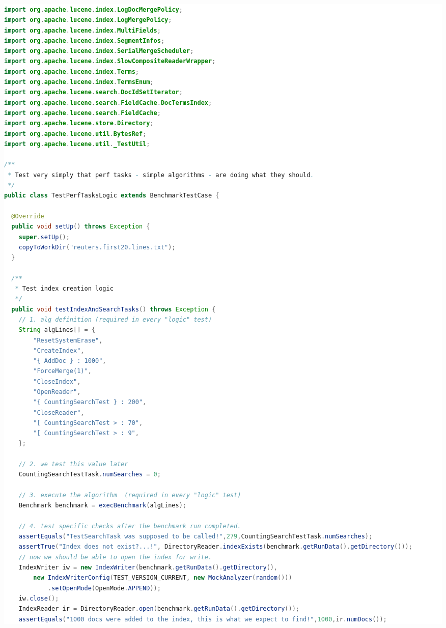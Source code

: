 ```java
import org.apache.lucene.index.LogDocMergePolicy;
import org.apache.lucene.index.LogMergePolicy;
import org.apache.lucene.index.MultiFields;
import org.apache.lucene.index.SegmentInfos;
import org.apache.lucene.index.SerialMergeScheduler;
import org.apache.lucene.index.SlowCompositeReaderWrapper;
import org.apache.lucene.index.Terms;
import org.apache.lucene.index.TermsEnum;
import org.apache.lucene.search.DocIdSetIterator;
import org.apache.lucene.search.FieldCache.DocTermsIndex;
import org.apache.lucene.search.FieldCache;
import org.apache.lucene.store.Directory;
import org.apache.lucene.util.BytesRef;
import org.apache.lucene.util._TestUtil;

/**
 * Test very simply that perf tasks - simple algorithms - are doing what they should.
 */
public class TestPerfTasksLogic extends BenchmarkTestCase {

  @Override
  public void setUp() throws Exception {
    super.setUp();
    copyToWorkDir("reuters.first20.lines.txt");
  }

  /**
   * Test index creation logic
   */
  public void testIndexAndSearchTasks() throws Exception {
    // 1. alg definition (required in every "logic" test)
    String algLines[] = {
        "ResetSystemErase",
        "CreateIndex",
        "{ AddDoc } : 1000",
        "ForceMerge(1)",
        "CloseIndex",
        "OpenReader",
        "{ CountingSearchTest } : 200",
        "CloseReader",
        "[ CountingSearchTest > : 70",
        "[ CountingSearchTest > : 9",
    };
    
    // 2. we test this value later
    CountingSearchTestTask.numSearches = 0;
    
    // 3. execute the algorithm  (required in every "logic" test)
    Benchmark benchmark = execBenchmark(algLines);

    // 4. test specific checks after the benchmark run completed.
    assertEquals("TestSearchTask was supposed to be called!",279,CountingSearchTestTask.numSearches);
    assertTrue("Index does not exist?...!", DirectoryReader.indexExists(benchmark.getRunData().getDirectory()));
    // now we should be able to open the index for write. 
    IndexWriter iw = new IndexWriter(benchmark.getRunData().getDirectory(),
        new IndexWriterConfig(TEST_VERSION_CURRENT, new MockAnalyzer(random()))
            .setOpenMode(OpenMode.APPEND));
    iw.close();
    IndexReader ir = DirectoryReader.open(benchmark.getRunData().getDirectory());
    assertEquals("1000 docs were added to the index, this is what we expect to find!",1000,ir.numDocs());
```